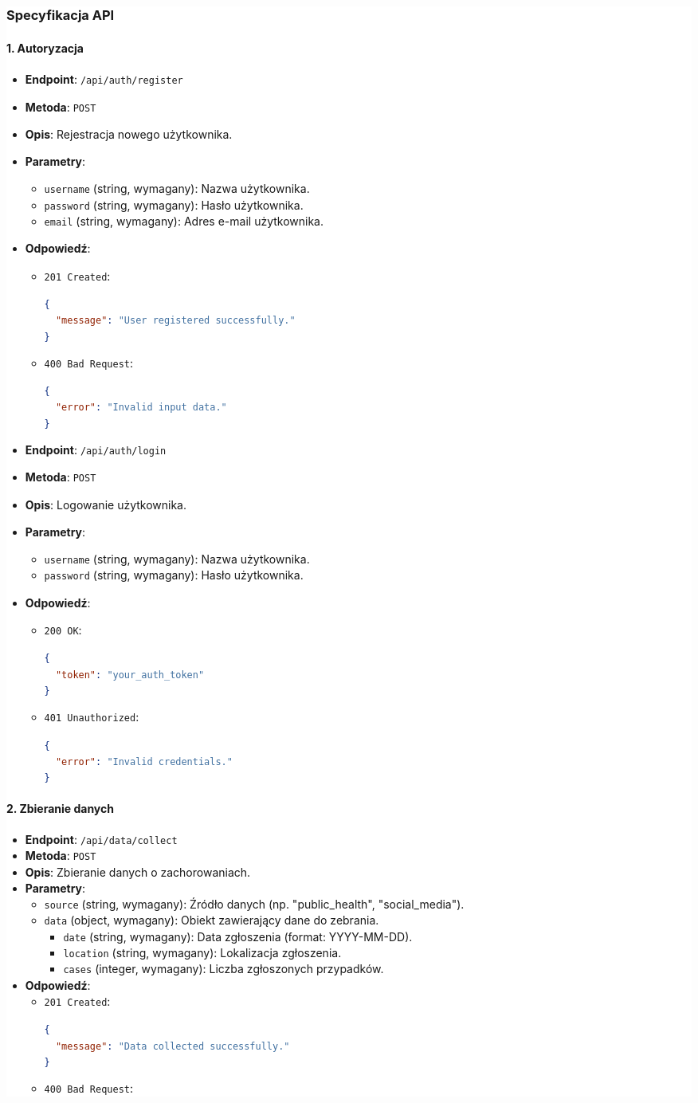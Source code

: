 ### Specyfikacja API

#### 1. Autoryzacja

- **Endpoint**: `/api/auth/register`
- **Metoda**: `POST`
- **Opis**: Rejestracja nowego użytkownika.
- **Parametry**:
  - `username` (string, wymagany): Nazwa użytkownika.
  - `password` (string, wymagany): Hasło użytkownika.
  - `email` (string, wymagany): Adres e-mail użytkownika.
- **Odpowiedź**:
  - `201 Created`: 
    ```json
    {
      "message": "User registered successfully."
    }
    ```
  - `400 Bad Request`: 
    ```json
    {
      "error": "Invalid input data."
    }
    ```

- **Endpoint**: `/api/auth/login`
- **Metoda**: `POST`
- **Opis**: Logowanie użytkownika.
- **Parametry**:
  - `username` (string, wymagany): Nazwa użytkownika.
  - `password` (string, wymagany): Hasło użytkownika.
- **Odpowiedź**:
  - `200 OK`: 
    ```json
    {
      "token": "your_auth_token"
    }
    ```
  - `401 Unauthorized`: 
    ```json
    {
      "error": "Invalid credentials."
    }
    ```

#### 2. Zbieranie danych

- **Endpoint**: `/api/data/collect`
- **Metoda**: `POST`
- **Opis**: Zbieranie danych o zachorowaniach.
- **Parametry**:
  - `source` (string, wymagany): Źródło danych (np. "public_health", "social_media").
  - `data` (object, wymagany): Obiekt zawierający dane do zebrania.
    - `date` (string, wymagany): Data zgłoszenia (format: YYYY-MM-DD).
    - `location` (string, wymagany): Lokalizacja zgłoszenia.
    - `cases` (integer, wymagany): Liczba zgłoszonych przypadków.
- **Odpowiedź**:
  - `201 Created`: 
    ```json
    {
      "message": "Data collected successfully."
    }
    ```
  - `400 Bad Request`: 